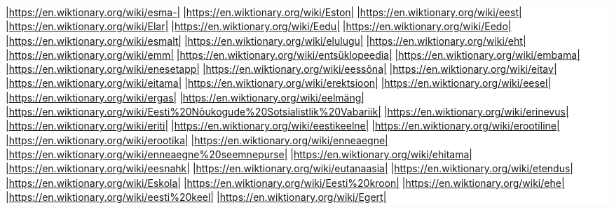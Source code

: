 |https://en.wiktionary.org/wiki/esma-|
|https://en.wiktionary.org/wiki/Eston|
|https://en.wiktionary.org/wiki/eest|
|https://en.wiktionary.org/wiki/Elar|
|https://en.wiktionary.org/wiki/Eedu|
|https://en.wiktionary.org/wiki/Eedo|
|https://en.wiktionary.org/wiki/esmalt|
|https://en.wiktionary.org/wiki/elulugu|
|https://en.wiktionary.org/wiki/eht|
|https://en.wiktionary.org/wiki/emm|
|https://en.wiktionary.org/wiki/entsüklopeedia|
|https://en.wiktionary.org/wiki/embama|
|https://en.wiktionary.org/wiki/enesetapp|
|https://en.wiktionary.org/wiki/eessõna|
|https://en.wiktionary.org/wiki/eitav|
|https://en.wiktionary.org/wiki/eitama|
|https://en.wiktionary.org/wiki/erektsioon|
|https://en.wiktionary.org/wiki/eesel|
|https://en.wiktionary.org/wiki/ergas|
|https://en.wiktionary.org/wiki/eelmäng|
|https://en.wiktionary.org/wiki/Eesti%20Nõukogude%20Sotsialistlik%20Vabariik|
|https://en.wiktionary.org/wiki/erinevus|
|https://en.wiktionary.org/wiki/eriti|
|https://en.wiktionary.org/wiki/eestikeelne|
|https://en.wiktionary.org/wiki/erootiline|
|https://en.wiktionary.org/wiki/erootika|
|https://en.wiktionary.org/wiki/enneaegne|
|https://en.wiktionary.org/wiki/enneaegne%20seemnepurse|
|https://en.wiktionary.org/wiki/ehitama|
|https://en.wiktionary.org/wiki/eesnahk|
|https://en.wiktionary.org/wiki/eutanaasia|
|https://en.wiktionary.org/wiki/etendus|
|https://en.wiktionary.org/wiki/Eskola|
|https://en.wiktionary.org/wiki/Eesti%20kroon|
|https://en.wiktionary.org/wiki/ehe|
|https://en.wiktionary.org/wiki/eesti%20keel|
|https://en.wiktionary.org/wiki/Egert|
